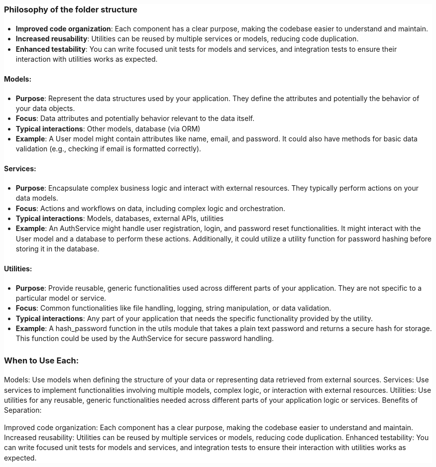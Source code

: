 ### Philosophy of the folder structure
* **Improved code organization**: Each component has a clear purpose, making the codebase easier to understand and maintain.
* **Increased reusability**: Utilities can be reused by multiple services or models, reducing code duplication.
* **Enhanced testability**: You can write focused unit tests for models and services, and integration tests to ensure their interaction with utilities works as expected.

#### Models:

* **Purpose**: Represent the data structures used by your application. They define the attributes and potentially the behavior of your data objects.
* **Focus**: Data attributes and potentially behavior relevant to the data itself.
* **Typical interactions**: Other models, database (via ORM)
* **Example**: A User model might contain attributes like name, email, and password. It could also have methods for basic data validation (e.g., checking if email is formatted correctly).

#### Services:
* **Purpose**: Encapsulate complex business logic and interact with external resources. They typically perform actions on your data models.
* **Focus**: Actions and workflows on data, including complex logic and orchestration.
* **Typical interactions**: Models, databases, external APIs, utilities
* **Example**: An AuthService might handle user registration, login, and password reset functionalities. It might interact with the User model and a database to perform these actions. Additionally, it could utilize a utility function for password hashing before storing it in the database.

#### Utilities:
* **Purpose**: Provide reusable, generic functionalities used across different parts of your application. They are not specific to a particular model or service.
* **Focus**: Common functionalities like file handling, logging, string manipulation, or data validation.
* **Typical interactions**: Any part of your application that needs the specific functionality provided by the utility.
* **Example**: A hash_password function in the utils module that takes a plain text password and returns a secure hash for storage. This function could be used by the AuthService for secure password handling.

### When to Use Each:

Models: Use models when defining the structure of your data or representing data retrieved from external sources.
Services: Use services to implement functionalities involving multiple models, complex logic, or interaction with external resources.
Utilities: Use utilities for any reusable, generic functionalities needed across different parts of your application logic or services.
Benefits of Separation:

Improved code organization: Each component has a clear purpose, making the codebase easier to understand and maintain.
Increased reusability: Utilities can be reused by multiple services or models, reducing code duplication.
Enhanced testability: You can write focused unit tests for models and services, and integration tests to ensure their interaction with utilities works as expected.
